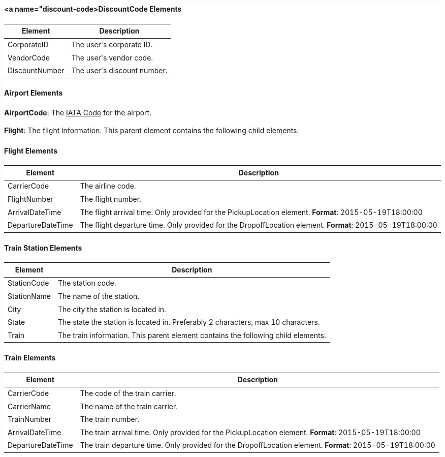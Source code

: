 #### <a name="discount-code></a>DiscountCode Elements

|  Element    |  Description |
|-----------|-----------|
|  CorporateID |  The user's corporate ID. |
|  VendorCode |  The user's vendor code. |
|  DiscountNumber |  The user's discount number. |

#### <a name="airport"></a>Airport Elements

**AirportCode**: The <a href="http://en.wikipedia.org/wiki/International_Air_Transport_Association_airport_code" target="blank">IATA Code</a> for the airport.

**Flight**: The flight information. This parent element contains the following child elements:

#### <a name="flight"></a>Flight Elements

|  Element    |  Description |
|-----------|-----------|
|  CarrierCode |  The airline code. |
|  FlightNumber |  The flight number. |  
|  ArrivalDateTime |  The flight arrival time. Only provided for the PickupLocation element. **Format**: 2015-05-19T18:00:00 |
|  DepartureDateTime |  The flight departure time. Only provided for the DropoffLocation element. **Format**: 2015-05-19T18:00:00 |

#### <a name="train-station"></a>Train Station Elements

|  Element    |  Description |
|-----------|-----------|
|  StationCode |  The station code. |
|  StationName |  The name of the station. |
|  City |  The city the station is located in. |
|  State |  The state the station is located in. Preferably 2 characters, max 10 characters. |
|  Train |  The train information. This parent element contains the following child elements.

#### <a name="train"></a>Train Elements

|  Element    |  Description |
|-----------|-----------|
|  CarrierCode |  The code of the train carrier. |
|  CarrierName |  The name of the train carrier. |
|  TrainNumber |  The train number. |
|  ArrivalDateTime |  The train arrival time. Only provided for the PickupLocation element. **Format**: 2015-05-19T18:00:00 |
|  DepartureDateTime |  The train departure time. Only provided for the DropoffLocation element. **Format**: 2015-05-19T18:00:00 |

